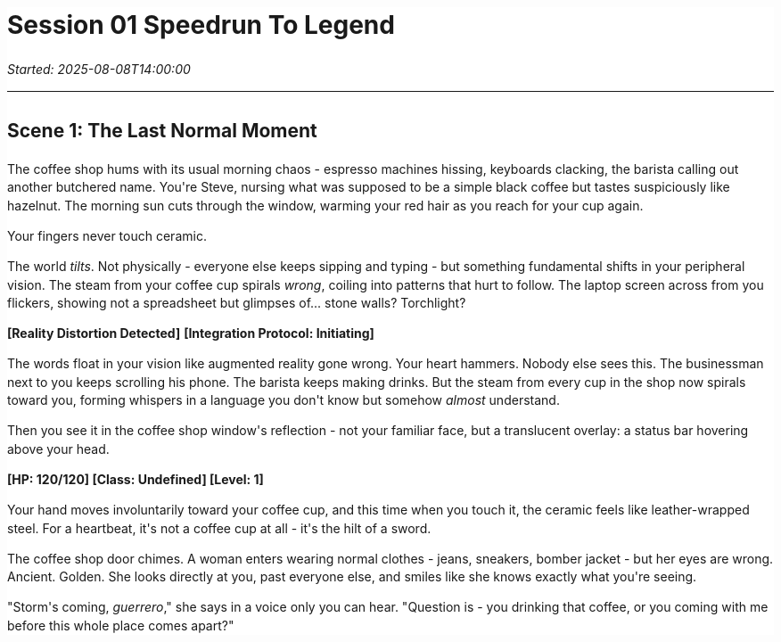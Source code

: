 # Session 01 Speedrun To Legend

*Started: 2025-08-08T14:00:00*

---

## Scene 1: The Last Normal Moment

The coffee shop hums with its usual morning chaos - espresso machines hissing, keyboards clacking, the barista calling
out another butchered name. You're Steve, nursing what was supposed to be a simple black coffee but tastes suspiciously
like hazelnut. The morning sun cuts through the window, warming your red hair as you reach for your cup again.

Your fingers never touch ceramic.

The world *tilts*. Not physically - everyone else keeps sipping and typing - but something fundamental shifts in your
peripheral vision. The steam from your coffee cup spirals *wrong*, coiling into patterns that hurt to follow. The laptop
screen across from you flickers, showing not a spreadsheet but glimpses of... stone walls? Torchlight?

**[Reality Distortion Detected]**
**[Integration Protocol: Initiating]**

The words float in your vision like augmented reality gone wrong. Your heart hammers. Nobody else sees this. The
businessman next to you keeps scrolling his phone. The barista keeps making drinks. But the steam from every cup in the
shop now spirals toward you, forming whispers in a language you don't know but somehow *almost* understand.

Then you see it in the coffee shop window's reflection - not your familiar face, but a translucent overlay: a status bar
hovering above your head.

**[HP: 120/120] [Class: Undefined] [Level: 1]**

Your hand moves involuntarily toward your coffee cup, and this time when you touch it, the ceramic feels like
leather-wrapped steel. For a heartbeat, it's not a coffee cup at all - it's the hilt of a sword.

The coffee shop door chimes. A woman enters wearing normal clothes - jeans, sneakers, bomber jacket - but her eyes are
wrong. Ancient. Golden. She looks directly at you, past everyone else, and smiles like she knows exactly what you're
seeing.

"Storm's coming, *guerrero*," she says in a voice only you can hear. "Question is - you drinking that coffee, or you
coming with me before this whole place comes apart?"
